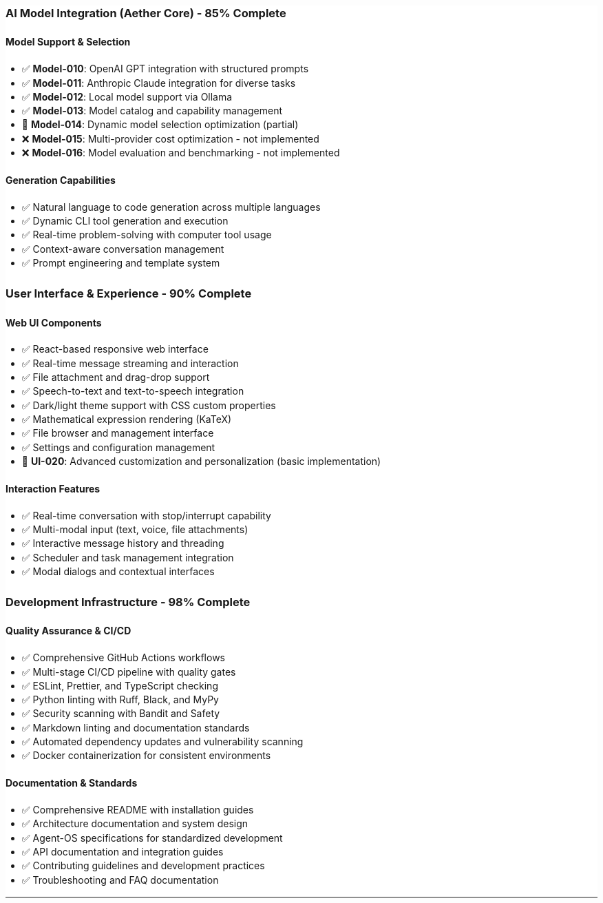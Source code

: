### AI Model Integration (Aether Core) - 85% Complete

#### Model Support & Selection
- ✅ **Model-010**: OpenAI GPT integration with structured prompts
- ✅ **Model-011**: Anthropic Claude integration for diverse tasks
- ✅ **Model-012**: Local model support via Ollama
- ✅ **Model-013**: Model catalog and capability management
- 🔄 **Model-014**: Dynamic model selection optimization (partial)
- ❌ **Model-015**: Multi-provider cost optimization - not implemented
- ❌ **Model-016**: Model evaluation and benchmarking - not implemented

#### Generation Capabilities
- ✅ Natural language to code generation across multiple languages
- ✅ Dynamic CLI tool generation and execution
- ✅ Real-time problem-solving with computer tool usage
- ✅ Context-aware conversation management
- ✅ Prompt engineering and template system

### User Interface & Experience - 90% Complete

#### Web UI Components
- ✅ React-based responsive web interface
- ✅ Real-time message streaming and interaction
- ✅ File attachment and drag-drop support  
- ✅ Speech-to-text and text-to-speech integration
- ✅ Dark/light theme support with CSS custom properties
- ✅ Mathematical expression rendering (KaTeX)
- ✅ File browser and management interface
- ✅ Settings and configuration management
- 🔄 **UI-020**: Advanced customization and personalization (basic implementation)

#### Interaction Features
- ✅ Real-time conversation with stop/interrupt capability
- ✅ Multi-modal input (text, voice, file attachments)
- ✅ Interactive message history and threading
- ✅ Scheduler and task management integration
- ✅ Modal dialogs and contextual interfaces

### Development Infrastructure - 98% Complete

#### Quality Assurance & CI/CD
- ✅ Comprehensive GitHub Actions workflows
- ✅ Multi-stage CI/CD pipeline with quality gates
- ✅ ESLint, Prettier, and TypeScript checking
- ✅ Python linting with Ruff, Black, and MyPy
- ✅ Security scanning with Bandit and Safety
- ✅ Markdown linting and documentation standards
- ✅ Automated dependency updates and vulnerability scanning
- ✅ Docker containerization for consistent environments

#### Documentation & Standards
- ✅ Comprehensive README with installation guides
- ✅ Architecture documentation and system design
- ✅ Agent-OS specifications for standardized development
- ✅ API documentation and integration guides
- ✅ Contributing guidelines and development practices
- ✅ Troubleshooting and FAQ documentation

---